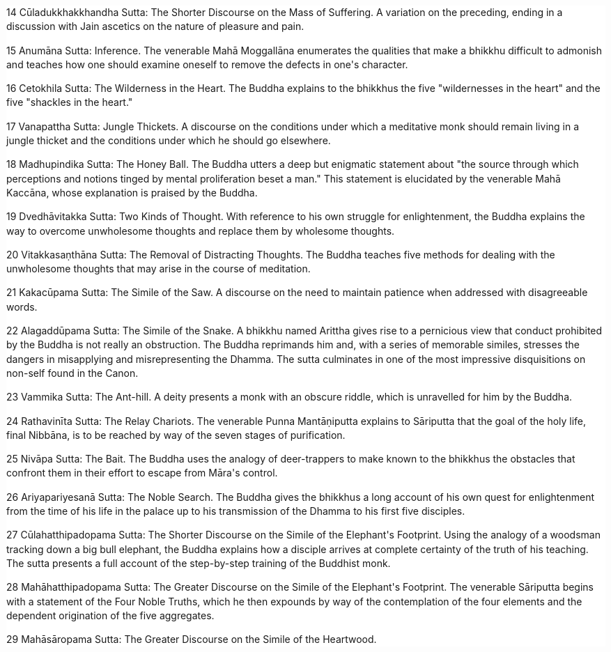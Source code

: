 14 Cūladukkhakkhandha Sutta: The Shorter Discourse on the Mass of Suffering. A variation on the preceding, ending in a discussion with Jain ascetics on the nature of pleasure and pain.

15 Anumāna Sutta: Inference. The venerable Mahā Moggallāna enumerates the qualities that make a bhikkhu difficult to admonish and teaches how one should examine oneself to remove the defects in one's character.

16 Cetokhila Sutta: The Wilderness in the Heart. The Buddha explains to the bhikkhus the five "wildernesses in the heart" and the five "shackles in the heart."

17 Vanapattha Sutta: Jungle Thickets. A discourse on the conditions under which a meditative monk should remain living in a jungle thicket and the conditions under which he should go elsewhere.

18 Madhupindika Sutta: The Honey Ball. The Buddha utters a deep but enigmatic statement about "the source through which perceptions and notions tinged by mental proliferation beset a man." This statement is elucidated by the venerable Mahā Kaccāna, whose explanation is praised by the Buddha.

19 Dvedhāvitakka Sutta: Two Kinds of Thought. With reference to his own struggle for enlightenment, the Buddha explains the way to overcome unwholesome thoughts and replace them by wholesome thoughts.

20 Vitakkasaṇthāna Sutta: The Removal of Distracting Thoughts. The Buddha teaches five methods for dealing with the unwholesome thoughts that may arise in the course of meditation.

21 Kakacūpama Sutta: The Simile of the Saw. A discourse on the need to maintain patience when addressed with disagreeable words.

22 Alagaddūpama Sutta: The Simile of the Snake. A bhikkhu named Arittha gives rise to a pernicious view that conduct prohibited by the Buddha is not really an obstruction. The Buddha reprimands him and, with a series of memorable similes, stresses the dangers in misapplying and misrepresenting the Dhamma. The sutta culminates in one of the most impressive disquisitions on non-self found in the Canon.

23 Vammika Sutta: The Ant-hill. A deity presents a monk with an obscure riddle, which is unravelled for him by the Buddha.

24 Rathavinīta Sutta: The Relay Chariots. The venerable Punna Mantāṇiputta explains to Sāriputta that the goal of the holy life, final Nibbāna, is to be reached by way of the seven stages of purification.

25 Nivāpa Sutta: The Bait. The Buddha uses the analogy of deer-trappers to make known to the bhikkhus the obstacles that confront them in their effort to escape from Māra's control.

26 Ariyapariyesanā Sutta: The Noble Search. The Buddha gives the bhikkhus a long account of his own quest for enlightenment from the time of his life in the palace up to his transmission of the Dhamma to his first five disciples.

27 Cūlahatthipadopama Sutta: The Shorter Discourse on the Simile of the Elephant's Footprint. Using the analogy of a woodsman tracking down a big bull elephant, the Buddha explains how a disciple arrives at complete certainty of the truth of his teaching. The sutta presents a full account of the step-by-step training of the Buddhist monk.

28 Mahāhatthipadopama Sutta: The Greater Discourse on the Simile of the Elephant's Footprint. The venerable Sāriputta begins with a statement of the Four Noble Truths, which he then expounds by way of the contemplation of the four elements and the dependent origination of the five aggregates.

29 Mahāsāropama Sutta: The Greater Discourse on the Simile of the Heartwood.
